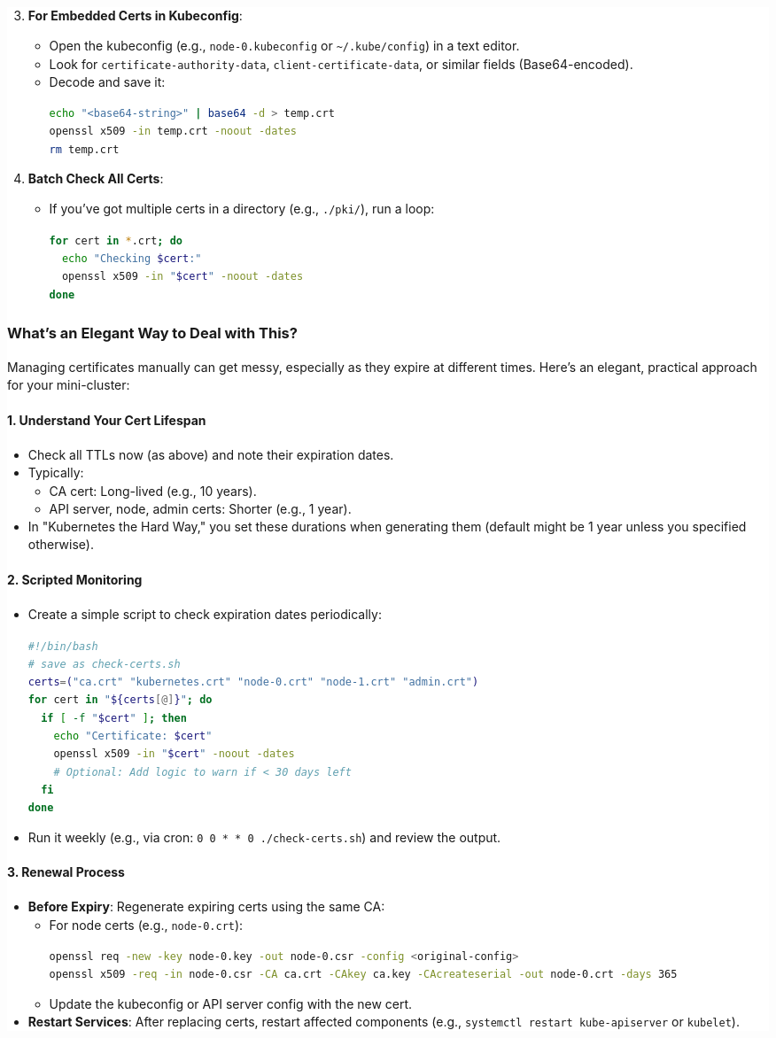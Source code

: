 3. **For Embedded Certs in Kubeconfig**:
   - Open the kubeconfig (e.g., `node-0.kubeconfig` or `~/.kube/config`) in a text editor.
   - Look for `certificate-authority-data`, `client-certificate-data`, or similar fields (Base64-encoded).
   - Decode and save it:
     ```bash
     echo "<base64-string>" | base64 -d > temp.crt
     openssl x509 -in temp.crt -noout -dates
     rm temp.crt
     ```

4. **Batch Check All Certs**:
   - If you’ve got multiple certs in a directory (e.g., `./pki/`), run a loop:
     ```bash
     for cert in *.crt; do
       echo "Checking $cert:"
       openssl x509 -in "$cert" -noout -dates
     done
     ```

### What’s an Elegant Way to Deal with This?

Managing certificates manually can get messy, especially as they expire at different times. Here’s an elegant, practical approach for your mini-cluster:

#### 1. Understand Your Cert Lifespan
- Check all TTLs now (as above) and note their expiration dates.
- Typically:
  - CA cert: Long-lived (e.g., 10 years).
  - API server, node, admin certs: Shorter (e.g., 1 year).
- In "Kubernetes the Hard Way," you set these durations when generating them (default might be 1 year unless you specified otherwise).

#### 2. Scripted Monitoring
- Create a simple script to check expiration dates periodically:
  ```bash
  #!/bin/bash
  # save as check-certs.sh
  certs=("ca.crt" "kubernetes.crt" "node-0.crt" "node-1.crt" "admin.crt")
  for cert in "${certs[@]}"; do
    if [ -f "$cert" ]; then
      echo "Certificate: $cert"
      openssl x509 -in "$cert" -noout -dates
      # Optional: Add logic to warn if < 30 days left
    fi
  done
  ```
- Run it weekly (e.g., via cron: `0 0 * * 0 ./check-certs.sh`) and review the output.

#### 3. Renewal Process
- **Before Expiry**: Regenerate expiring certs using the same CA:
  - For node certs (e.g., `node-0.crt`):
    ```bash
    openssl req -new -key node-0.key -out node-0.csr -config <original-config>
    openssl x509 -req -in node-0.csr -CA ca.crt -CAkey ca.key -CAcreateserial -out node-0.crt -days 365
    ```
  - Update the kubeconfig or API server config with the new cert.
- **Restart Services**: After replacing certs, restart affected components (e.g., `systemctl restart kube-apiserver` or `kubelet`).
